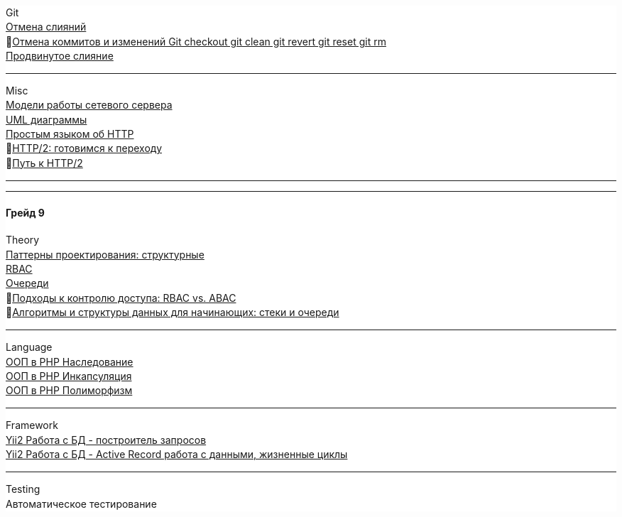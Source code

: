 Git  
[Отмена слияний](https://riptutorial.com/ru/git/example/1477/%D0%BE%D1%82%D0%BC%D0%B5%D0%BD%D0%B0-%D1%81%D0%BB%D0%B8%D1%8F%D0%BD%D0%B8%D1%8F)  
:pushpin:[Отмена коммитов и изменений Git checkout git clean git revert git reset git rm](https://www.atlassian.com/ru/git/tutorials/undoing-changes)  
[Продвинутое слияние](https://git-scm.com/book/ru/v2/%D0%98%D0%BD%D1%81%D1%82%D1%80%D1%83%D0%BC%D0%B5%D0%BD%D1%82%D1%8B-Git-%D0%9F%D1%80%D0%BE%D0%B4%D0%B2%D0%B8%D0%BD%D1%83%D1%82%D0%BE%D0%B5-%D1%81%D0%BB%D0%B8%D1%8F%D0%BD%D0%B8%D0%B5)  

***
Misc  
[Модели работы сетевого сервера](https://life-prog.ru/2_8495_setevie-modeli-protokoli-i-arhitektura-klient--server.html)  
[UML диаграммы](https://prog-cpp.ru/uml-classes/)  
[Простым языком об HTTP](https://habr.com/ru/post/215117/)  
:pushpin:[HTTP/2: готовимся к переходу](https://habr.com/ru/company/selectel/blog/278167/)  
:pushpin:[Путь к HTTP/2](https://habr.com/ru/post/308846/)  

***
***

#### Грейд 9

Theory  
[Паттерны проектирования: структурные](https://refactoring.guru/ru/design-patterns/structural-patterns)  
[RBAC](https://ru.wikipedia.org/wiki/%D0%A3%D0%BF%D1%80%D0%B0%D0%B2%D0%BB%D0%B5%D0%BD%D0%B8%D0%B5_%D0%B4%D0%BE%D1%81%D1%82%D1%83%D0%BF%D0%BE%D0%BC_%D0%BD%D0%B0_%D0%BE%D1%81%D0%BD%D0%BE%D0%B2%D0%B5_%D1%80%D0%BE%D0%BB%D0%B5%D0%B9)  
[Очереди](https://ru.wikipedia.org/wiki/%D0%9E%D1%87%D0%B5%D1%80%D0%B5%D0%B4%D1%8C_(%D0%BF%D1%80%D0%BE%D0%B3%D1%80%D0%B0%D0%BC%D0%BC%D0%B8%D1%80%D0%BE%D0%B2%D0%B0%D0%BD%D0%B8%D0%B5))  
:pushpin:[Подходы к контролю доступа: RBAC vs. ABAC](https://m.habr.com/ru/company/custis/blog/248649/)  
:pushpin:[Алгоритмы и структуры данных для начинающих: стеки и очереди](https://tproger.ru/translations/stacks-and-queues-for-beginners/)  
***

Language  
[ООП в PHP Наследование](https://www.php.net/manual/ru/language.oop5.inheritance.php)  
[ООП в PHP Инкапсуляция](https://www.php.net/manual/ru/language.oop5.visibility.php)  
[ООП в PHP Полиморфизм](https://habr.com/ru/post/37610/)  

***

Framework  
[Yii2 Работа с БД - построитель запросов](https://yiiframework.com.ua/ru/doc/guide/2/db-query-builder/)  
[Yii2 Работа с БД - Active Record работа с данными, жизненные циклы](https://yiiframework.com.ua/ru/doc/guide/2/db-active-record/)  

***

Testing  
Автоматическое тестирование  
